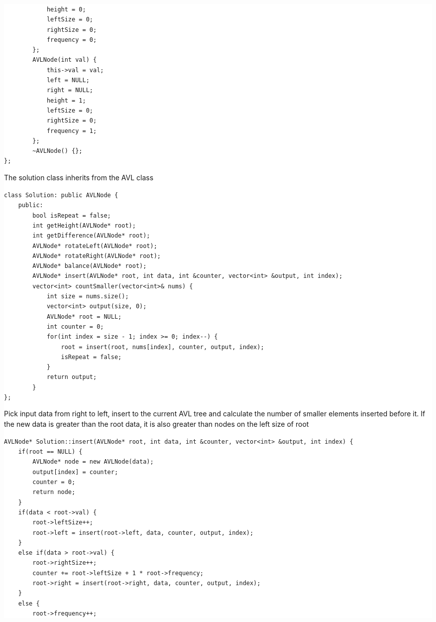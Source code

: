 ```
            height = 0;
            leftSize = 0;
            rightSize = 0;
            frequency = 0;
        };
        AVLNode(int val) {
            this->val = val;
            left = NULL;
            right = NULL;
            height = 1;
            leftSize = 0;
            rightSize = 0;
            frequency = 1;
        };
        ~AVLNode() {};
};
```
The solution class inherits from the AVL class 
```
class Solution: public AVLNode {
    public:
        bool isRepeat = false;
        int getHeight(AVLNode* root);
        int getDifference(AVLNode* root);
        AVLNode* rotateLeft(AVLNode* root);
        AVLNode* rotateRight(AVLNode* root);
        AVLNode* balance(AVLNode* root);
        AVLNode* insert(AVLNode* root, int data, int &counter, vector<int> &output, int index);
        vector<int> countSmaller(vector<int>& nums) {
            int size = nums.size();
            vector<int> output(size, 0);
            AVLNode* root = NULL;
            int counter = 0;
            for(int index = size - 1; index >= 0; index--) {
                root = insert(root, nums[index], counter, output, index);
                isRepeat = false;
            }
            return output;
        }
};
```
Pick input data from right to left, insert to the current AVL tree and calculate the number of smaller elements inserted before it.
If the new data is greater than the root data, it is also greater than nodes on the left size of root
```
AVLNode* Solution::insert(AVLNode* root, int data, int &counter, vector<int> &output, int index) {
    if(root == NULL) {
        AVLNode* node = new AVLNode(data);
        output[index] = counter;
        counter = 0;
        return node;
    }
    if(data < root->val) {
        root->leftSize++;
        root->left = insert(root->left, data, counter, output, index);
    }
    else if(data > root->val) {
        root->rightSize++;
        counter += root->leftSize + 1 * root->frequency;
        root->right = insert(root->right, data, counter, output, index);
    }
    else {
        root->frequency++;
```